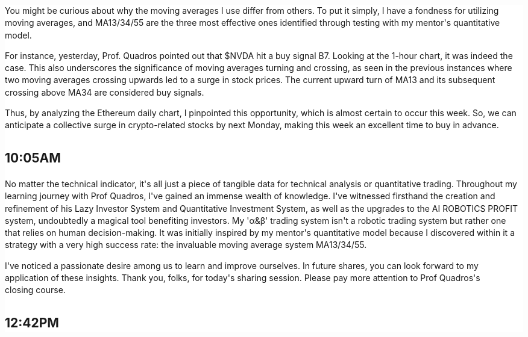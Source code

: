 You might be curious about why the moving averages I use differ from others. To put it simply, I have a fondness for utilizing moving averages, and MA13/34/55 are the three most effective ones identified through testing with my mentor's quantitative model.

For instance, yesterday, Prof. Quadros pointed out that $NVDA hit a buy signal B7. Looking at the 1-hour chart, it was indeed the case. This also underscores the significance of moving averages turning and crossing, as seen in the previous instances where two moving averages crossing upwards led to a surge in stock prices. The current upward turn of MA13 and its subsequent crossing above MA34 are considered buy signals.

Thus, by analyzing the Ethereum daily chart, I pinpointed this opportunity, which is almost certain to occur this week. So, we can anticipate a collective surge in crypto-related stocks by next Monday, making this week an excellent time to buy in advance.

## 10:05AM

No matter the technical indicator, it's all just a piece of tangible data for technical analysis or quantitative trading. Throughout my learning journey with Prof Quadros, I've gained an immense wealth of knowledge. I've witnessed firsthand the creation and refinement of his Lazy Investor System and Quantitative Investment System, as well as the upgrades to the AI ROBOTICS PROFIT system, undoubtedly a magical tool benefiting investors. My 'α&β' trading system isn't a robotic trading system but rather one that relies on human decision-making. It was initially inspired by my mentor's quantitative model because I discovered within it a strategy with a very high success rate: the invaluable moving average system MA13/34/55.

I've noticed a passionate desire among us to learn and improve ourselves. In future shares, you can look forward to my application of these insights. Thank you, folks, for today's sharing session. Please pay more attention to Prof Quadros's closing course.

## 12:42PM
